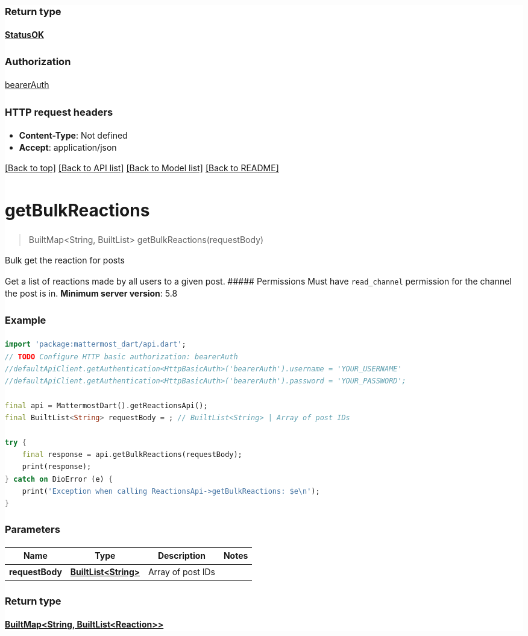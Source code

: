 ### Return type

[**StatusOK**](StatusOK.md)

### Authorization

[bearerAuth](../README.md#bearerAuth)

### HTTP request headers

 - **Content-Type**: Not defined
 - **Accept**: application/json

[[Back to top]](#) [[Back to API list]](../README.md#documentation-for-api-endpoints) [[Back to Model list]](../README.md#documentation-for-models) [[Back to README]](../README.md)

# **getBulkReactions**
> BuiltMap<String, BuiltList<Reaction>> getBulkReactions(requestBody)

Bulk get the reaction for posts

Get a list of reactions made by all users to a given post. ##### Permissions Must have `read_channel` permission for the channel the post is in.  __Minimum server version__: 5.8 

### Example
```dart
import 'package:mattermost_dart/api.dart';
// TODO Configure HTTP basic authorization: bearerAuth
//defaultApiClient.getAuthentication<HttpBasicAuth>('bearerAuth').username = 'YOUR_USERNAME'
//defaultApiClient.getAuthentication<HttpBasicAuth>('bearerAuth').password = 'YOUR_PASSWORD';

final api = MattermostDart().getReactionsApi();
final BuiltList<String> requestBody = ; // BuiltList<String> | Array of post IDs

try {
    final response = api.getBulkReactions(requestBody);
    print(response);
} catch on DioError (e) {
    print('Exception when calling ReactionsApi->getBulkReactions: $e\n');
}
```

### Parameters

Name | Type | Description  | Notes
------------- | ------------- | ------------- | -------------
 **requestBody** | [**BuiltList&lt;String&gt;**](String.md)| Array of post IDs | 

### Return type

[**BuiltMap&lt;String, BuiltList&lt;Reaction&gt;&gt;**](BuiltList.md)
